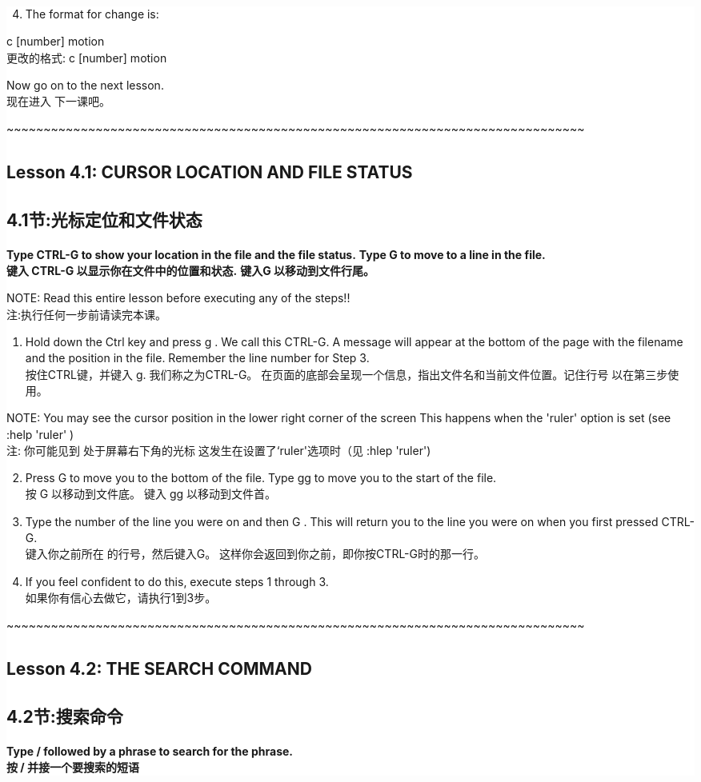 4. The format for change is:

c   [number]   motion<br />
更改的格式:
c   [number]   motion

Now go on to the next lesson.<br />
现在进入 下一课吧。


\~~~~~~~~~~~~~~~~~~~~~~~~~~~~~~~~~~~~~~~~~~~~~~~~~~~~~~~~~~~~~~~~~~~~~~~~~~~~~~
##      Lesson 4.1: CURSOR LOCATION AND FILE STATUS
##        4.1节:光标定位和文件状态

**Type CTRL-G to show your location in the file and the file status.**
**Type  G  to move to a line in the file.**<br />
**键入 CTRL-G 以显示你在文件中的位置和状态.**
**键入G 以移动到文件行尾。**

NOTE: Read this entire lesson before executing any of the steps!!<br />
注:执行任何一步前请读完本课。

1. Hold down the Ctrl key and press  g .  We call this CTRL-G.
A message will appear at the bottom of the page with the filename and the
position in the file.  Remember the line number for Step 3.<br />
按住CTRL键，并键入 g. 我们称之为CTRL-G。
在页面的底部会呈现一个信息，指出文件名和当前文件位置。记住行号
以在第三步使用。

NOTE:  You may see the cursor position in the lower right corner of the screen
This happens when the 'ruler' option is set (see  :help 'ruler'  )<br />
注:	你可能见到 处于屏幕右下角的光标
这发生在设置了‘ruler'选项时（见 :hlep 'ruler')

2. Press  G  to move you to the bottom of the file.
Type  gg  to move you to the start of the file.<br />
按 G 以移动到文件底。
键入 gg 以移动到文件首。

3. Type the number of the line you were on and then  G .  This will
return you to the line you were on when you first pressed CTRL-G.<br />
键入你之前所在 的行号，然后键入G。
这样你会返回到你之前，即你按CTRL-G时的那一行。

4. If you feel confident to do this, execute steps 1 through 3.<br />
如果你有信心去做它，请执行1到3步。

\~~~~~~~~~~~~~~~~~~~~~~~~~~~~~~~~~~~~~~~~~~~~~~~~~~~~~~~~~~~~~~~~~~~~~~~~~~~~~~
##        Lesson 4.2: THE SEARCH COMMAND
##            4.2节:搜索命令


**Type  /  followed by a phrase to search for the phrase.**<br />
**按 /  并接一个要搜索的短语**


[vim]: https://github.com/vim/vim
[vimorg]: http://www.vim.org/
[SpaceVim]: https://github.com/SpaceVim/SpaceVim.git 
[hackspvim]: https://github.com/Gabirel/Hack-SpaceVim
[galore]: https://github.com/mhinz/vim-galore
[note]: README_NOTE.md